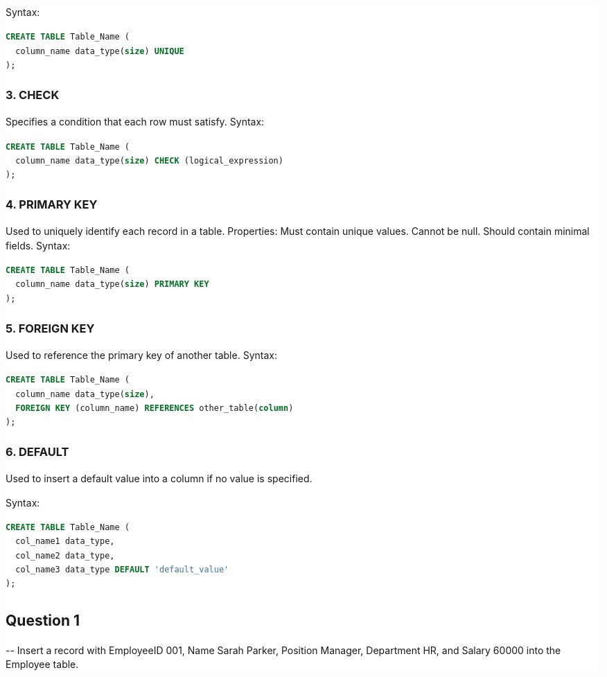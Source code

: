 Syntax:
```sql
CREATE TABLE Table_Name (
  column_name data_type(size) UNIQUE
);
```
### 3. CHECK
Specifies a condition that each row must satisfy.
Syntax:
```sql
CREATE TABLE Table_Name (
  column_name data_type(size) CHECK (logical_expression)
);
```
### 4. PRIMARY KEY
Used to uniquely identify each record in a table.
Properties:
Must contain unique values.
Cannot be null.
Should contain minimal fields.
Syntax:
```sql
CREATE TABLE Table_Name (
  column_name data_type(size) PRIMARY KEY
);
```
### 5. FOREIGN KEY
Used to reference the primary key of another table.
Syntax:
```sql
CREATE TABLE Table_Name (
  column_name data_type(size),
  FOREIGN KEY (column_name) REFERENCES other_table(column)
);
```
### 6. DEFAULT
Used to insert a default value into a column if no value is specified.

Syntax:
```sql
CREATE TABLE Table_Name (
  col_name1 data_type,
  col_name2 data_type,
  col_name3 data_type DEFAULT 'default_value'
);
```

**Question 1**
--
-- Insert a record with EmployeeID 001, Name Sarah Parker, Position Manager, Department HR, and Salary 60000 into the Employee table.
